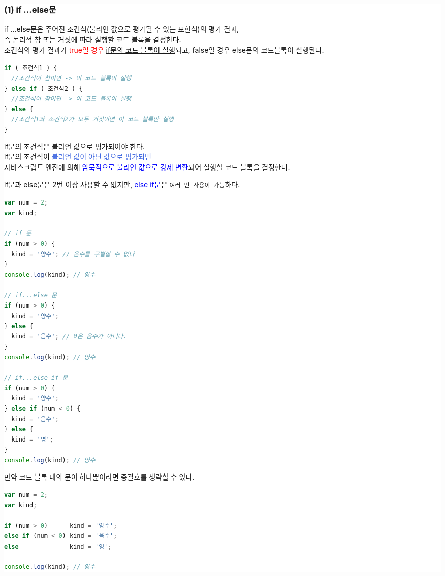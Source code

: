 ### (1) if ...else문
if ...else문은 주어진 조건식(불리언 값으로 평가될 수 있는 표현식)의 평가 결과,  
즉 논리적 참 또는 거짓에 따라 실행할 코드 블록을 결정한다.  
조건식의 평가 결과가 <span style="color:red">true일 경우</span> <u>if문의 코드 블록이 실행</u>되고, false일 경우 else문의 코드블록이 실행된다.  

```js
if ( 조건식1 ) {
  //조건식이 참이면 -> 이 코드 블록이 실행
} else if ( 조건식2 ) {
  //조건식이 참이면 -> 이 코드 블록이 실행
} else {
  //조건식1과 조건식2가 모두 거짓이면 이 코드 블록만 실행
}
```  

<u>if문의 조건식은 불리언 값으로 평가되어야</u> 한다.  
if문의 조건식이 <span style="color:royalblue">불리언 값이 아닌 값으로 평가되면</span>  
자바스크립트 엔진에 의해 <span style="color:blue">암묵적으로 불리언 값으로 강제 변환</span>되어 실행할 코드 블록을 결정한다.  

<u>if문과 else문은 2번 이상 사용할 수 없지만</u>, <span style="color:blue">else if문</span>은 `여러 번 사용이 가능`하다.  

```js
var num = 2;
var kind;

// if 문
if (num > 0) {
  kind = '양수'; // 음수를 구별할 수 없다
}
console.log(kind); // 양수

// if...else 문
if (num > 0) {
  kind = '양수';
} else {
  kind = '음수'; // 0은 음수가 아니다.
}
console.log(kind); // 양수

// if...else if 문
if (num > 0) {
  kind = '양수';
} else if (num < 0) {
  kind = '음수';
} else {
  kind = '영';
}
console.log(kind); // 양수
```

만약 코드 블록 내의  문이 하나뿐이라면 중괄호를 생략할 수 있다.  

```js
var num = 2;
var kind;

if (num > 0)      kind = '양수';
else if (num < 0) kind = '음수';
else              kind = '영';

console.log(kind); // 양수
```
